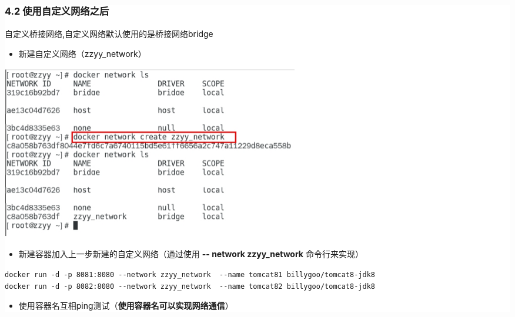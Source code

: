 ### 4.2 使用自定义网络之后

自定义桥接网络,自定义网络默认使用的是桥接网络bridge

- 新建自定义网络（zzyy_network）

<img src="14.docker network.assets/image-20230211212749163.png" alt="image-20230211212749163" style="zoom:50%;" />

- 新建容器加入上一步新建的自定义网络（通过使用  **-- network zzyy_network** 命令行来实现）

```
docker run -d -p 8081:8080 --network zzyy_network  --name tomcat81 billygoo/tomcat8-jdk8
docker run -d -p 8082:8080 --network zzyy_network  --name tomcat82 billygoo/tomcat8-jdk8
```

- 使用容器名互相ping测试（**使用容器名可以实现网络通信**）
